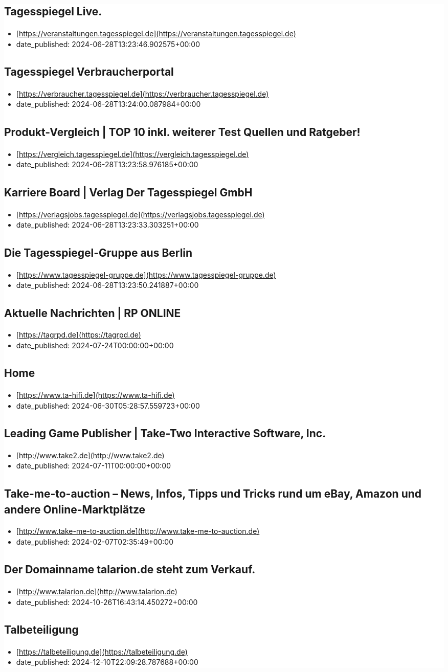 ## Tagesspiegel Live.
 - [https://veranstaltungen.tagesspiegel.de](https://veranstaltungen.tagesspiegel.de)
 - date_published: 2024-06-28T13:23:46.902575+00:00

 ## Tagesspiegel Verbraucherportal
 - [https://verbraucher.tagesspiegel.de](https://verbraucher.tagesspiegel.de)
 - date_published: 2024-06-28T13:24:00.087984+00:00

 ## Produkt-Vergleich | TOP 10 inkl. weiterer Test Quellen und Ratgeber!
 - [https://vergleich.tagesspiegel.de](https://vergleich.tagesspiegel.de)
 - date_published: 2024-06-28T13:23:58.976185+00:00

 ## Karriere Board | Verlag Der Tagesspiegel GmbH
 - [https://verlagsjobs.tagesspiegel.de](https://verlagsjobs.tagesspiegel.de)
 - date_published: 2024-06-28T13:23:33.303251+00:00

 ## Die Tagesspiegel-Gruppe aus Berlin
 - [https://www.tagesspiegel-gruppe.de](https://www.tagesspiegel-gruppe.de)
 - date_published: 2024-06-28T13:23:50.241887+00:00

 ## Aktuelle Nachrichten | RP ONLINE
 - [https://tagrpd.de](https://tagrpd.de)
 - date_published: 2024-07-24T00:00:00+00:00

 ## Home
 - [https://www.ta-hifi.de](https://www.ta-hifi.de)
 - date_published: 2024-06-30T05:28:57.559723+00:00

 ## Leading Game Publisher | Take-Two Interactive Software, Inc.
 - [http://www.take2.de](http://www.take2.de)
 - date_published: 2024-07-11T00:00:00+00:00

 ## Take-me-to-auction – News, Infos, Tipps und Tricks rund um eBay, Amazon und andere Online-Marktplätze
 - [http://www.take-me-to-auction.de](http://www.take-me-to-auction.de)
 - date_published: 2024-02-07T02:35:49+00:00

 ## Der Domainname talarion.de steht zum Verkauf.
 - [http://www.talarion.de](http://www.talarion.de)
 - date_published: 2024-10-26T16:43:14.450272+00:00

 ## Talbeteiligung
 - [https://talbeteiligung.de](https://talbeteiligung.de)
 - date_published: 2024-12-10T22:09:28.787688+00:00
